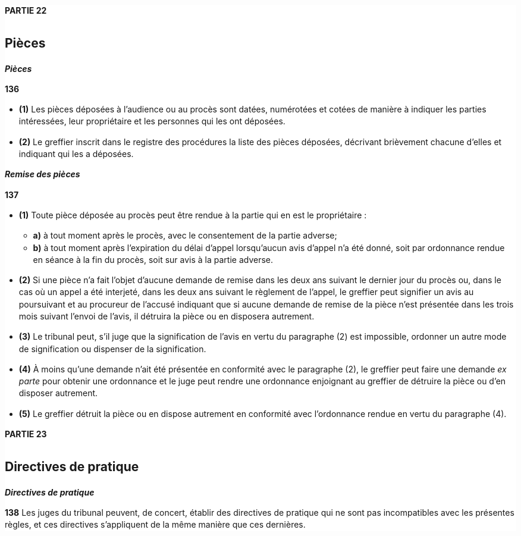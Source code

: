 


**PARTIE 22** 
## Pièces



***Pièces***

**136** 

- **(1)** Les pièces déposées à l’audience ou au procès sont datées, numérotées et cotées de manière à indiquer les parties intéressées, leur propriétaire et les personnes qui les ont déposées.

- **(2)** Le greffier inscrit dans le registre des procédures la liste des pièces déposées, décrivant brièvement chacune d’elles et indiquant qui les a déposées.




***Remise des pièces***

**137** 

- **(1)** Toute pièce déposée au procès peut être rendue à la partie qui en est le propriétaire :
	- **a)** à tout moment après le procès, avec le consentement de la partie adverse;
	- **b)** à tout moment après l’expiration du délai d’appel lorsqu’aucun avis d’appel n’a été donné, soit par ordonnance rendue en séance à la fin du procès, soit sur avis à la partie adverse.

- **(2)** Si une pièce n’a fait l’objet d’aucune demande de remise dans les deux ans suivant le dernier jour du procès ou, dans le cas où un appel a été interjeté, dans les deux ans suivant le règlement de l’appel, le greffier peut signifier un avis au poursuivant et au procureur de l’accusé indiquant que si aucune demande de remise de la pièce n’est présentée dans les trois mois suivant l’envoi de l’avis, il détruira la pièce ou en disposera autrement.

- **(3)** Le tribunal peut, s’il juge que la signification de l’avis en vertu du paragraphe (2) est impossible, ordonner un autre mode de signification ou dispenser de la signification.

- **(4)** À moins qu’une demande n’ait été présentée en conformité avec le paragraphe (2), le greffier peut faire une demande *ex parte* pour obtenir une ordonnance et le juge peut rendre une ordonnance enjoignant au greffier de détruire la pièce ou d’en disposer autrement.

- **(5)** Le greffier détruit la pièce ou en dispose autrement en conformité avec l’ordonnance rendue en vertu du paragraphe (4).




**PARTIE 23** 
## Directives de pratique



***Directives de pratique***

**138** Les juges du tribunal peuvent, de concert, établir des directives de pratique qui ne sont pas incompatibles avec les présentes règles, et ces directives s’appliquent de la même manière que ces dernières.


